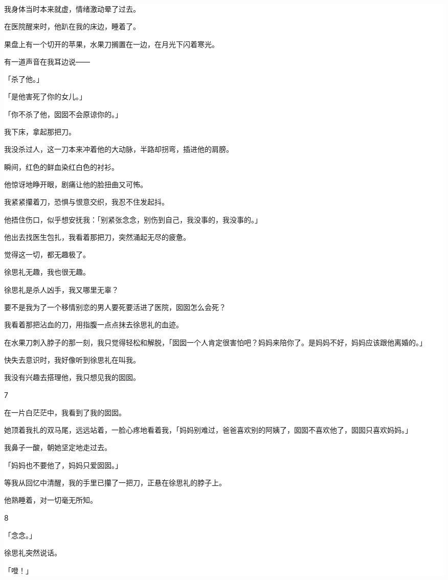 我身体当时本来就虚，情绪激动晕了过去。

在医院醒来时，他趴在我的床边，睡着了。

果盘上有一个切开的苹果，水果刀搁置在一边，在月光下闪着寒光。

有一道声音在我耳边说——

「杀了他。」

「是他害死了你的女儿。」

「你不杀了他，囡囡不会原谅你的。」

我下床，拿起那把刀。

我没杀过人，这一刀本来冲着他的大动脉，半路却拐弯，插进他的肩膀。

瞬间，红色的鲜血染红白色的衬衫。

他惊讶地睁开眼，剧痛让他的脸扭曲又可怖。

我紧紧攥着刀，恐惧与恨意交织，我忍不住发起抖。

他捂住伤口，似乎想安抚我：「别紧张念念，别伤到自己，我没事的，我没事的。」

他出去找医生包扎，我看着那把刀，突然涌起无尽的疲惫。

觉得这一切，都无趣极了。

徐思礼无趣，我也很无趣。

徐思礼是杀人凶手，我又哪里无辜？

要不是我为了一个移情别恋的男人要死要活进了医院，囡囡怎么会死？

我看着那把沾血的刀，用指腹一点点抹去徐思礼的血迹。

在水果刀刺入脖子的那一刻，我只觉得轻松和解脱，「囡囡一个人肯定很害怕吧？妈妈来陪你了。是妈妈不好，妈妈应该跟他离婚的。」

快失去意识时，我好像听到徐思礼在叫我。

我没有兴趣去搭理他，我只想见我的囡囡。

7

在一片白茫茫中，我看到了我的囡囡。

她顶着我扎的双马尾，远远站着，一脸心疼地看着我，「妈妈别难过，爸爸喜欢别的阿姨了，囡囡不喜欢他了，囡囡只喜欢妈妈。」

我鼻子一酸，朝她坚定地走过去。

「妈妈也不要他了，妈妈只爱囡囡。」

等我从回忆中清醒，我的手里已攥了一把刀，正悬在徐思礼的脖子上。

他熟睡着，对一切毫无所知。

8

「念念。」

徐思礼突然说话。

「噔！」
